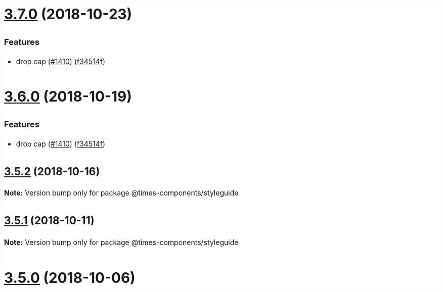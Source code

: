 

<a name="3.7.0"></a>
# [3.7.0](https://github.com/newsuk/times-components/compare/@times-components/styleguide@3.5.1...@times-components/styleguide@3.7.0) (2018-10-23)


### Features

* drop cap ([#1410](https://github.com/newsuk/times-components/issues/1410)) ([f34514f](https://github.com/newsuk/times-components/commit/f34514f))





<a name="3.6.0"></a>
# [3.6.0](https://github.com/newsuk/times-components/compare/@times-components/styleguide@3.5.1...@times-components/styleguide@3.6.0) (2018-10-19)


### Features

* drop cap ([#1410](https://github.com/newsuk/times-components/issues/1410)) ([f34514f](https://github.com/newsuk/times-components/commit/f34514f))





<a name="3.5.2"></a>
## [3.5.2](https://github.com/newsuk/times-components/compare/@times-components/styleguide@3.5.1...@times-components/styleguide@3.5.2) (2018-10-16)

**Note:** Version bump only for package @times-components/styleguide





<a name="3.5.1"></a>
## [3.5.1](https://github.com/newsuk/times-components/compare/@times-components/styleguide@3.5.0...@times-components/styleguide@3.5.1) (2018-10-11)

**Note:** Version bump only for package @times-components/styleguide





<a name="3.5.0"></a>
# [3.5.0](https://github.com/newsuk/times-components/compare/@times-components/styleguide@3.4.0...@times-components/styleguide@3.5.0) (2018-10-06)
